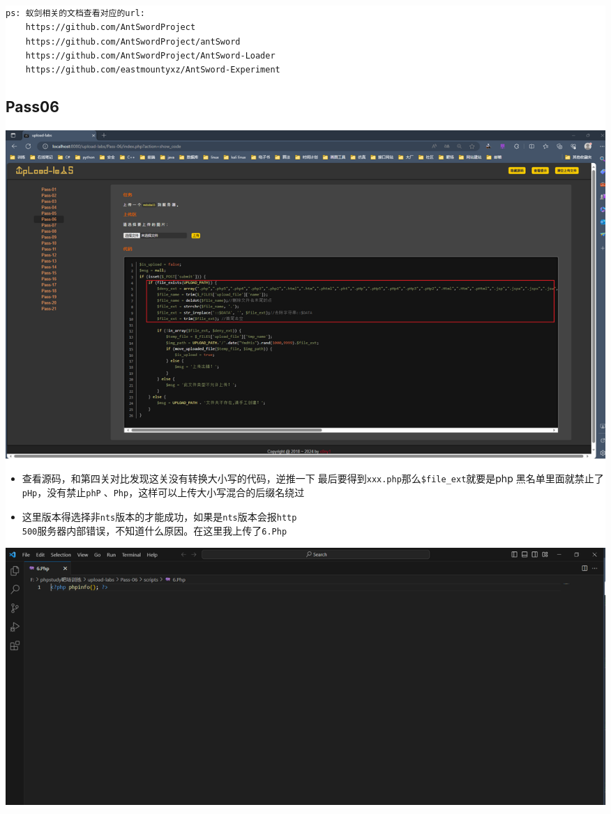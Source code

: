 

~~~ tex
ps: 蚁剑相关的文档查看对应的url:
	https://github.com/AntSwordProject
	https://github.com/AntSwordProject/antSword
	https://github.com/AntSwordProject/AntSword-Loader
	https://github.com/eastmountyxz/AntSword-Experiment
~~~



## Pass06

![Pass06_1](./img/Pass06_1.png)

+ 查看源码，和第四关对比发现这关没有转换大小写的代码，逆推一下 最后要得到<code>xxx.php</code>那么<code>$file_ext</code>就要是php 黑名单里面就禁止了<code>pHp</code>，没有禁止<code>phP</code> 、<code>Php</code>，这样可以上传大小写混合的后缀名绕过



+ 这里版本得选择非<code>nts</code>版本的才能成功，如果是<code>nts</code>版本会报<code>http 500</code>服务器内部错误，不知道什么原因。在这里我上传了<code>6.Php</code>

![Pass06_2](./img/Pass06_2.PNG)